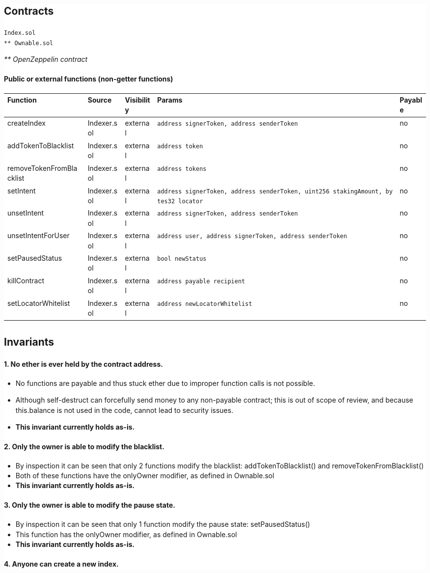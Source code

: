 ## Contracts

```
Index.sol
** Ownable.sol
```

_\*\* OpenZeppelin contract_

#### Public or external functions (non-getter functions)

| Function            | Source      | Visibility | Params                                                                          | Payable |
| :------------------ | :---------- | :--------- | :------------------------------------------------------------------------------ | :------ |
| createIndex         | Indexer.sol | external   | `address signerToken, address senderToken`                                    | no      |
| addTokenToBlacklist      | Indexer.sol | external   | `address token`                                                    | no      |
| removeTokenFromBlacklist | Indexer.sol | external   | `address tokens`                                                    | no      |
| setIntent           | Indexer.sol | external   | `address signerToken, address senderToken, uint256 stakingAmount, bytes32 locator` | no      |
| unsetIntent         | Indexer.sol | external   | `address signerToken, address senderToken`                                    | no      |
| unsetIntentForUser         | Indexer.sol | external   | `address user, address signerToken, address senderToken`                                    | no      |
| setPausedStatus         | Indexer.sol | external   | `bool newStatus`                                    | no      |
| killContract         | Indexer.sol | external   | `address payable recipient`                                    | no      |
|setLocatorWhitelist | Indexer.sol | external | `address newLocatorWhitelist` | no |


## Invariants

#### 1. No ether is ever held by the contract address.

- No functions are payable and thus stuck ether due to improper function calls is not possible.

- Although self-destruct can forcefully send money to any non-payable contract; this is out of scope of review, and because this.balance is not used in the code, cannot lead to security issues.
- **This invariant currently holds as-is.**

#### 2. Only the owner is able to modify the blacklist.

- By inspection it can be seen that only 2 functions modify the blacklist: addTokenToBlacklist() and removeTokenFromBlacklist()
- Both of these functions have the onlyOwner modifier, as defined in Ownable.sol
- **This invariant currently holds as-is.**

#### 3. Only the owner is able to modify the pause state.

- By inspection it can be seen that only 1 function modify the pause state: setPausedStatus()
- This function has the onlyOwner modifier, as defined in Ownable.sol
- **This invariant currently holds as-is.**

#### 4. Anyone can create a new index.
